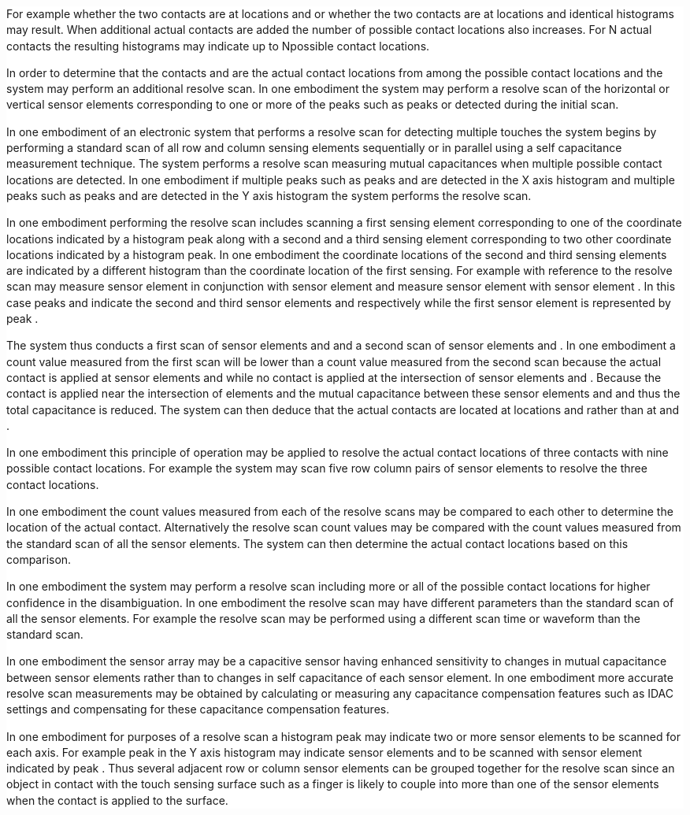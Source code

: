 For example whether the two contacts are at locations and or whether the two contacts are at locations and identical histograms may result. When additional actual contacts are added the number of possible contact locations also increases. For N actual contacts the resulting histograms may indicate up to Npossible contact locations.

In order to determine that the contacts and are the actual contact locations from among the possible contact locations and the system may perform an additional resolve scan. In one embodiment the system may perform a resolve scan of the horizontal or vertical sensor elements corresponding to one or more of the peaks such as peaks or detected during the initial scan.

In one embodiment of an electronic system that performs a resolve scan for detecting multiple touches the system begins by performing a standard scan of all row and column sensing elements sequentially or in parallel using a self capacitance measurement technique. The system performs a resolve scan measuring mutual capacitances when multiple possible contact locations are detected. In one embodiment if multiple peaks such as peaks and are detected in the X axis histogram and multiple peaks such as peaks and are detected in the Y axis histogram the system performs the resolve scan.

In one embodiment performing the resolve scan includes scanning a first sensing element corresponding to one of the coordinate locations indicated by a histogram peak along with a second and a third sensing element corresponding to two other coordinate locations indicated by a histogram peak. In one embodiment the coordinate locations of the second and third sensing elements are indicated by a different histogram than the coordinate location of the first sensing. For example with reference to the resolve scan may measure sensor element in conjunction with sensor element and measure sensor element with sensor element . In this case peaks and indicate the second and third sensor elements and respectively while the first sensor element is represented by peak .

The system thus conducts a first scan of sensor elements and and a second scan of sensor elements and . In one embodiment a count value measured from the first scan will be lower than a count value measured from the second scan because the actual contact is applied at sensor elements and while no contact is applied at the intersection of sensor elements and . Because the contact is applied near the intersection of elements and the mutual capacitance between these sensor elements and and thus the total capacitance is reduced. The system can then deduce that the actual contacts are located at locations and rather than at and .

In one embodiment this principle of operation may be applied to resolve the actual contact locations of three contacts with nine possible contact locations. For example the system may scan five row column pairs of sensor elements to resolve the three contact locations.

In one embodiment the count values measured from each of the resolve scans may be compared to each other to determine the location of the actual contact. Alternatively the resolve scan count values may be compared with the count values measured from the standard scan of all the sensor elements. The system can then determine the actual contact locations based on this comparison.

In one embodiment the system may perform a resolve scan including more or all of the possible contact locations for higher confidence in the disambiguation. In one embodiment the resolve scan may have different parameters than the standard scan of all the sensor elements. For example the resolve scan may be performed using a different scan time or waveform than the standard scan.

In one embodiment the sensor array may be a capacitive sensor having enhanced sensitivity to changes in mutual capacitance between sensor elements rather than to changes in self capacitance of each sensor element. In one embodiment more accurate resolve scan measurements may be obtained by calculating or measuring any capacitance compensation features such as IDAC settings and compensating for these capacitance compensation features.

In one embodiment for purposes of a resolve scan a histogram peak may indicate two or more sensor elements to be scanned for each axis. For example peak in the Y axis histogram may indicate sensor elements and to be scanned with sensor element indicated by peak . Thus several adjacent row or column sensor elements can be grouped together for the resolve scan since an object in contact with the touch sensing surface such as a finger is likely to couple into more than one of the sensor elements when the contact is applied to the surface.
